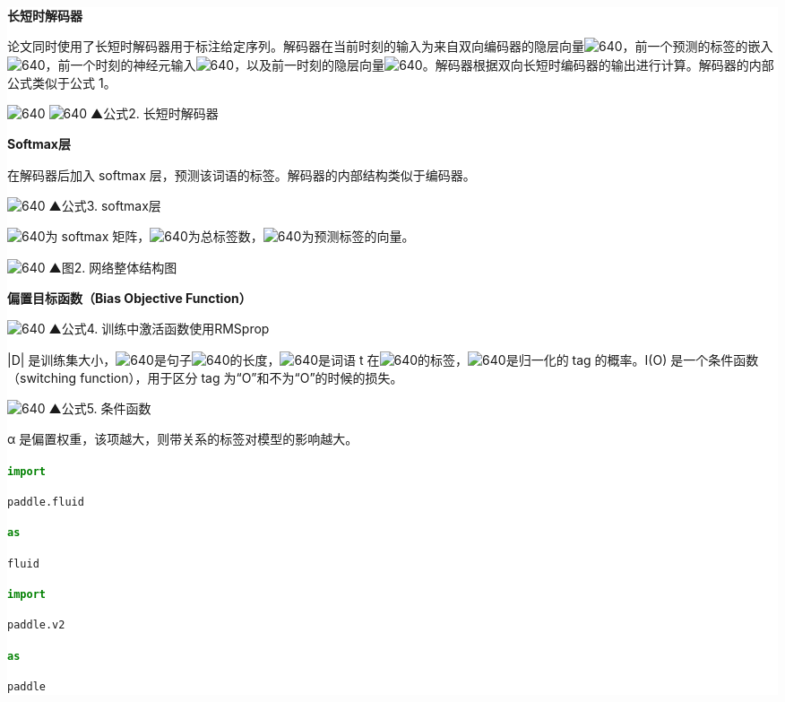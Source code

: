 **长短时解码器**

论文同时使用了长短时解码器用于标注给定序列。解码器在当前时刻的输入为来自双向编码器的隐层向量![640](https://ss.csdn.net/p?https://mmbiz.qpic.cn/mmbiz_png/VBcD02jFhgm2tS3jVnX58R7g6pEVoOw5VPGbJK0K6E7JNe0aibl4oAs27RiaLlfaatCqxBVI3geN888H33AJXhlw/640)，前一个预测的标签的嵌入![640](https://ss.csdn.net/p?https://mmbiz.qpic.cn/mmbiz_png/VBcD02jFhgm2tS3jVnX58R7g6pEVoOw5yJ2uz6RicGVLJpYiaichv7P4Px1Z5PNFLJYlqVic5lD202mWKrtCR0ibm0w/640)，前一个时刻的神经元输入![640](https://ss.csdn.net/p?https://mmbiz.qpic.cn/mmbiz_png/VBcD02jFhgm2tS3jVnX58R7g6pEVoOw5oHspbo33O72cuSttts3r0hgrUxia1ibtnriayqJqaW1E19khQiaFhiaTCeg/640)，以及前一时刻的隐层向量![640](https://ss.csdn.net/p?https://mmbiz.qpic.cn/mmbiz_png/VBcD02jFhgm2tS3jVnX58R7g6pEVoOw5jJJxckR5JgwxCJibGHmd70j9Tbcd4fJglEUXF2EjD1vGmWZd4vOKpicg/640)。解码器根据双向长短时编码器的输出进行计算。解码器的内部公式类似于公式 1。

![640](https://ss.csdn.net/p?https://mmbiz.qpic.cn/mmbiz_png/VBcD02jFhgm2tS3jVnX58R7g6pEVoOw5PUG3MSEVjMhwNKRq68GFUam6wxOeWuKgXAYAJiaHdQyVoWM1tTCbcZQ/640)
![640](https://ss.csdn.net/p?https://mmbiz.qpic.cn/mmbiz_png/VBcD02jFhgm2tS3jVnX58R7g6pEVoOw5gweScj1uo6Ux8zIpibbicza9M5nxfvgpG630TMn6hkLhlF7YiatyJiaTMw/640)
▲公式2. 长短时解码器

**Softmax层**

在解码器后加入 softmax 层，预测该词语的标签。解码器的内部结构类似于编码器。

![640](https://ss.csdn.net/p?https://mmbiz.qpic.cn/mmbiz_png/VBcD02jFhgm2tS3jVnX58R7g6pEVoOw5mo90pV5lPIJTJozoIIxfjbIvMZ3fejRgDn1HKlkQEibw8C7Qo2CgNfA/640)
▲公式3. softmax层

![640](https://ss.csdn.net/p?https://mmbiz.qpic.cn/mmbiz_png/VBcD02jFhgm2tS3jVnX58R7g6pEVoOw5ruJXxzdmHWEgkLU2rmouqg0HnuUuIFmxe2PaibQYo9kCibJUmufNKoBA/640)为 softmax 矩阵，![640](https://ss.csdn.net/p?https://mmbiz.qpic.cn/mmbiz_png/VBcD02jFhgm2tS3jVnX58R7g6pEVoOw5N3FovzhZjDVCgXxuDJyQe9VL5o9TZxBbVMRLxL2ricSvtBmAIsWDc1g/640)为总标签数，![640](https://ss.csdn.net/p?https://mmbiz.qpic.cn/mmbiz_png/VBcD02jFhgm2tS3jVnX58R7g6pEVoOw5T8v2ibzHgVNztdzC7yfIXZWP0fjgSbLSZD1PL0s2FQAszl8P2enEyfw/640)为预测标签的向量。

![640](https://ss.csdn.net/p?https://mmbiz.qpic.cn/mmbiz_png/VBcD02jFhgm2tS3jVnX58R7g6pEVoOw5uM1uyFm3M44M30UW78Mx9UaPQQfLeFz8XkylDdrP3q5LIMXXtciclibQ/640)
▲图2. 网络整体结构图

**偏置目标函数（Bias Objective Function）**

![640](https://ss.csdn.net/p?https://mmbiz.qpic.cn/mmbiz_png/VBcD02jFhgm2tS3jVnX58R7g6pEVoOw5XaEWRNewpYIIUEZmHx35NMZaDqCjSGHZj1h2qKVqOCAwr7w1XbLL8g/640)
▲公式4. 训练中激活函数使用RMSprop

|D| 是训练集大小，![640](https://ss.csdn.net/p?https://mmbiz.qpic.cn/mmbiz_png/VBcD02jFhgm2tS3jVnX58R7g6pEVoOw5QFAbBgVAlZKKROibLgsgnSOvrTCrUpfIdNhjqhFJ8dfq0K6D9gMAKsQ/640)是句子![640](https://ss.csdn.net/p?https://mmbiz.qpic.cn/mmbiz_png/VBcD02jFhgm2tS3jVnX58R7g6pEVoOw56mC3E3iaDc97g2ia2Z15QcKEYuzSzFUysmrMkRJIdClERmRF3HkyQnMw/640)的长度，![640](https://ss.csdn.net/p?https://mmbiz.qpic.cn/mmbiz_png/VBcD02jFhgm2tS3jVnX58R7g6pEVoOw5RXtHribveprl1ibThSFrxfsOeSOHfj97krMxV695cdPUSnW5xlkiakiadA/640)是词语 t 在![640](https://ss.csdn.net/p?https://mmbiz.qpic.cn/mmbiz_png/VBcD02jFhgm2tS3jVnX58R7g6pEVoOw56mC3E3iaDc97g2ia2Z15QcKEYuzSzFUysmrMkRJIdClERmRF3HkyQnMw/640)的标签，![640](https://ss.csdn.net/p?https://mmbiz.qpic.cn/mmbiz_png/VBcD02jFhgm2tS3jVnX58R7g6pEVoOw5oRLLu6WOc6y9LLVrxB1U9bZW4wPXOjXoYNhOMPqKjTo2qGD1mD9HFg/640)是归一化的 tag 的概率。I(O) 是一个条件函数（switching function），用于区分 tag 为“O”和不为“O”的时候的损失。

![640](https://ss.csdn.net/p?https://mmbiz.qpic.cn/mmbiz_png/VBcD02jFhgm2tS3jVnX58R7g6pEVoOw5muV2zWcAnrNU0ohBfYtJsebkVGaUWXl0h4UHRsSJYlGCxUQ5PQtqVQ/640)
▲公式5. 条件函数

α 是偏置权重，该项越大，则带关系的标签对模型的影响越大。

```python
import
```
```python
paddle.fluid
```
```python
as
```
```python
fluid
```

```python
import
```
```python
paddle.v2
```
```python
as
```
```python
paddle
```
